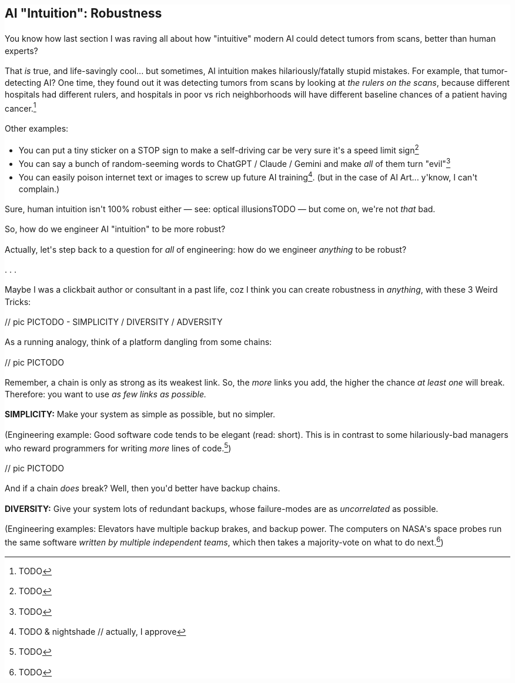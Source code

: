 ## AI "Intuition": Robustness

You know how last section I was raving all about how "intuitive" modern AI could detect tumors from scans, better than human experts?

That *is* true, and life-savingly cool... but sometimes, AI intuition makes hilariously/fatally stupid mistakes. For example, that tumor-detecting AI? One time, they found out it was detecting tumors from scans by looking at *the rulers on the scans*, because different hospitals had different rulers, and hospitals in poor vs rich neighborhoods will have different baseline chances of a patient having cancer.[^ruler-tumor]

[^ruler-tumor]: TODO

Other examples:

* You can put a tiny sticker on a STOP sign to make a self-driving car be very sure it's a speed limit sign[^stop]
* You can say a bunch of random-seeming words to ChatGPT / Claude / Gemini and make *all* of them turn "evil"[^universal-jailbreak]
* You can easily poison internet text or images to screw up future AI training[^data-poisoning]. (but in the case of AI Art... y'know, I can't complain.)

[^stop]: TODO

[^universal-jailbreak]: TODO

[^data-poisoning]: TODO & nightshade // actually, I approve

Sure, human intuition isn't 100% robust either — see: optical illusionsTODO — but come on, we're not *that* bad.

So, how do we engineer AI "intuition" to be more robust?

Actually, let's step back to a question for *all* of engineering: how do we engineer *anything* to be robust?

. . .

Maybe I was a clickbait author or consultant in a past life, coz I think you can create robustness in *anything*, with these 3 Weird Tricks:

// pic PICTODO - SIMPLICITY / DIVERSITY / ADVERSITY

As a running analogy, think of a platform dangling from some chains:

// pic PICTODO

Remember, a chain is only as strong as its weakest link. So, the *more* links you add, the higher the chance *at least one* will break. Therefore: you want to use *as few links as possible.*

**SIMPLICITY:** Make your system as simple as possible, but no simpler.

(Engineering example: Good software code tends to be elegant (read: short). This is in contrast to some hilariously-bad managers who reward programmers for writing *more* lines of code.[^loc])

[^loc]: TODO

// pic PICTODO

And if a chain *does* break? Well, then you'd better have backup chains.

**DIVERSITY:** Give your system lots of redundant backups, whose failure-modes are as *uncorrelated* as possible.

(Engineering examples: Elevators have multiple backup brakes, and backup power. The computers on NASA's space probes run the same software *written by multiple independent teams*, which then takes a majority-vote on what to do next.[^nasa-majority])


[^ada]: TODO with Paul
[^pink]: Singapore, as a kid
[^therapy]: *Some* of y'all should see therapy...
[^russell-uncertainty]: TODO
[^ai-tumor]: TODO
[^sys-1-2]: TODO
[^bengio]: TODO
[^nasa-majority]: TODO
[^what-doesnt-kill-me]: TODO
[^funny-anecdote]: TODO
[^golden-gate]: TODO
[^wolves]: TODO
[^sexism-AI-examples]: TODO
[^keys-chests]: TODOcite
[^cats]: TODO // here's a photograph - NO, WHY DID YOU CLICK THAT.
[^russell-nuclear]: TODO
[^canary-string]: TODO
[^llm-forecasting]: TODO
[^example-biodefense]: TODO -
[^smallpox]: TODO
[^infant-mortality]: TODO
[^ozone]: TODO
[^bostrom]: TODO
[^drexler]: TODO https://www.alignmentforum.org/posts/LxNwBNxXktvzAko65/reframing-superintelligence-llms-4-years
[^sr-gm]: TODO
[^word-embeddings]: TODO
[^goodhart]: TODO
[^literacy]: TODO
[^anthropologists]: TODO